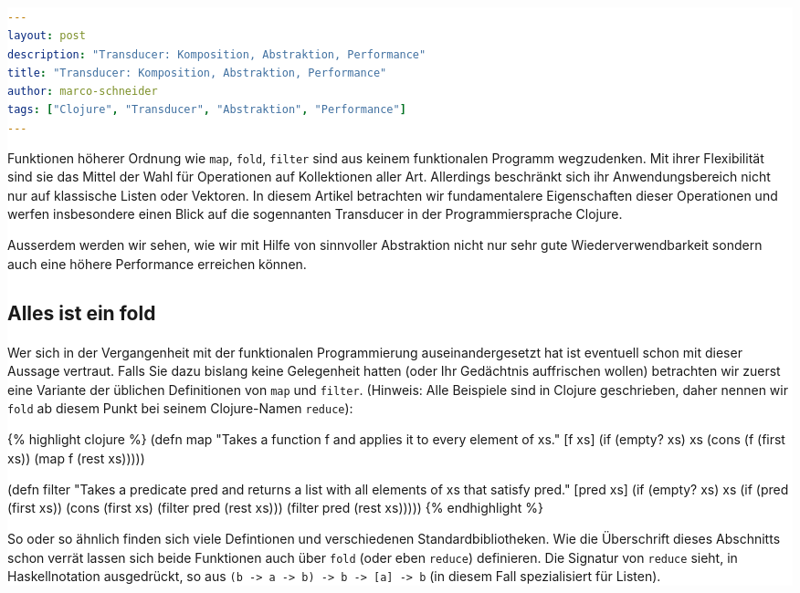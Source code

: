 ```yaml
---
layout: post
description: "Transducer: Komposition, Abstraktion, Performance"
title: "Transducer: Komposition, Abstraktion, Performance"
author: marco-schneider
tags: ["Clojure", "Transducer", "Abstraktion", "Performance"]
---
```


Funktionen höherer Ordnung wie `map`, `fold`, `filter` sind aus keinem funktionalen Programm wegzudenken.
Mit ihrer Flexibilität sind sie das Mittel der Wahl für Operationen auf Kollektionen aller Art.
Allerdings beschränkt sich ihr Anwendungsbereich nicht nur auf klassische Listen oder Vektoren.
In diesem Artikel betrachten wir fundamentalere Eigenschaften dieser Operationen und werfen
insbesondere einen Blick auf die sogennanten Transducer in der Programmiersprache Clojure.

Ausserdem werden wir sehen, wie wir mit Hilfe von sinnvoller Abstraktion nicht
nur sehr gute Wiederverwendbarkeit sondern auch eine höhere Performance erreichen
können.

## Alles ist ein fold ##

Wer sich in der Vergangenheit mit der funktionalen Programmierung auseinandergesetzt hat ist eventuell schon mit dieser Aussage vertraut.
Falls Sie dazu bislang keine Gelegenheit hatten (oder Ihr Gedächtnis auffrischen wollen) betrachten wir zuerst eine Variante der üblichen Definitionen von `map` und `filter`.
(Hinweis: Alle Beispiele sind in Clojure geschrieben, daher nennen wir `fold` ab diesem Punkt bei seinem Clojure-Namen `reduce`):

{% highlight clojure %}
(defn map
  "Takes a function f and applies it to every element of xs."
  [f xs]
  (if (empty? xs)
    xs
    (cons (f (first xs)) (map f (rest xs)))))

(defn filter
  "Takes a predicate pred and returns a list with all elements
  of xs that satisfy pred."
  [pred xs]
  (if (empty? xs)
    xs
    (if (pred (first xs))
      (cons (first xs) (filter pred (rest xs)))
      (filter pred (rest xs)))))
{% endhighlight %}

So oder so ähnlich finden sich viele Defintionen und verschiedenen Standardbibliotheken. 
Wie die Überschrift dieses Abschnitts schon verrät lassen sich beide Funktionen auch über `fold` (oder eben `reduce`) definieren.
Die Signatur von `reduce` sieht, in Haskellnotation ausgedrückt, so aus `(b -> a -> b) -> b -> [a] -> b` (in diesem Fall spezialisiert für Listen).
